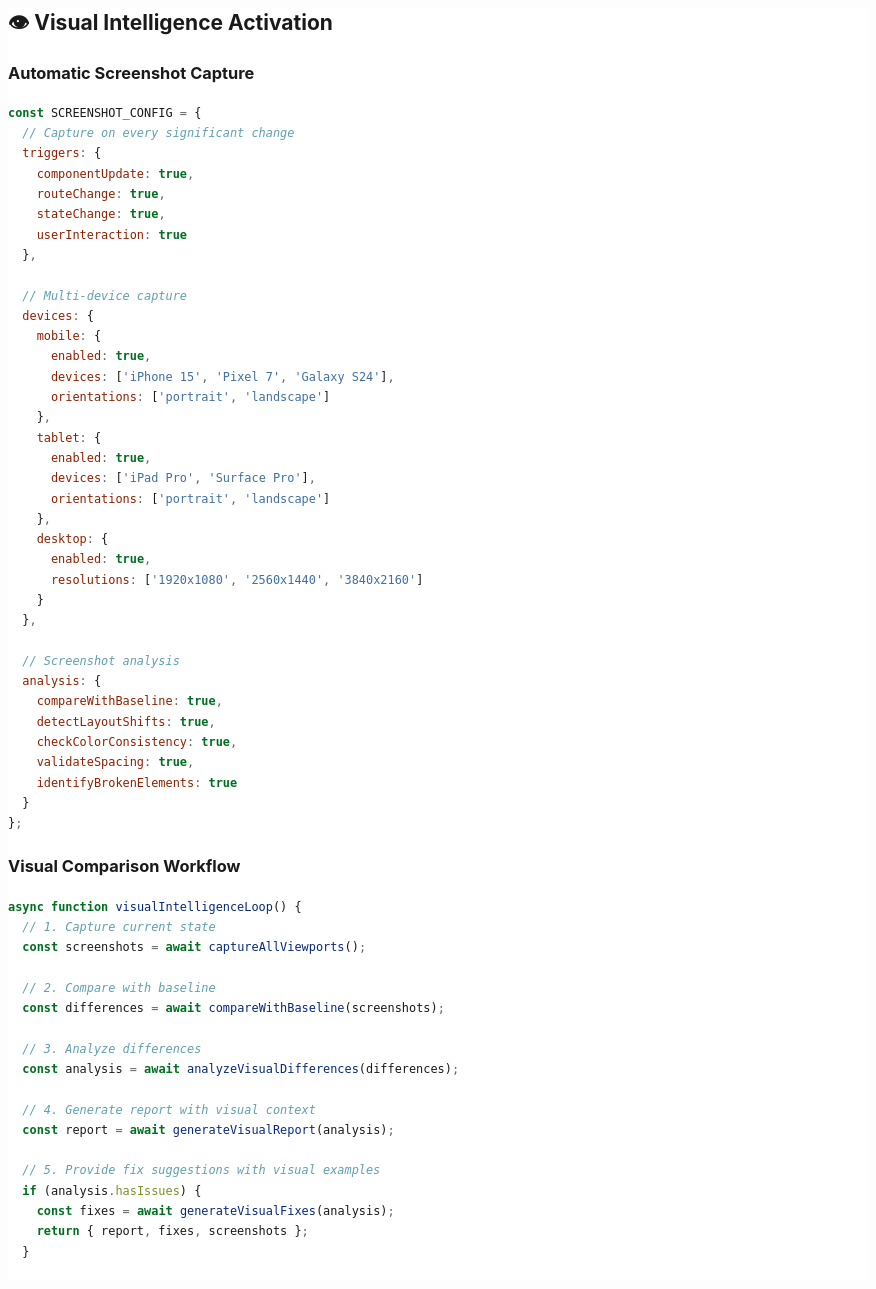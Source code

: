 ## 👁️ Visual Intelligence Activation

### Automatic Screenshot Capture
```javascript
const SCREENSHOT_CONFIG = {
  // Capture on every significant change
  triggers: {
    componentUpdate: true,
    routeChange: true,
    stateChange: true,
    userInteraction: true
  },
  
  // Multi-device capture
  devices: {
    mobile: {
      enabled: true,
      devices: ['iPhone 15', 'Pixel 7', 'Galaxy S24'],
      orientations: ['portrait', 'landscape']
    },
    tablet: {
      enabled: true,
      devices: ['iPad Pro', 'Surface Pro'],
      orientations: ['portrait', 'landscape']
    },
    desktop: {
      enabled: true,
      resolutions: ['1920x1080', '2560x1440', '3840x2160']
    }
  },
  
  // Screenshot analysis
  analysis: {
    compareWithBaseline: true,
    detectLayoutShifts: true,
    checkColorConsistency: true,
    validateSpacing: true,
    identifyBrokenElements: true
  }
};
```

### Visual Comparison Workflow
```javascript
async function visualIntelligenceLoop() {
  // 1. Capture current state
  const screenshots = await captureAllViewports();
  
  // 2. Compare with baseline
  const differences = await compareWithBaseline(screenshots);
  
  // 3. Analyze differences
  const analysis = await analyzeVisualDifferences(differences);
  
  // 4. Generate report with visual context
  const report = await generateVisualReport(analysis);
  
  // 5. Provide fix suggestions with visual examples
  if (analysis.hasIssues) {
    const fixes = await generateVisualFixes(analysis);
    return { report, fixes, screenshots };
  }
  
```